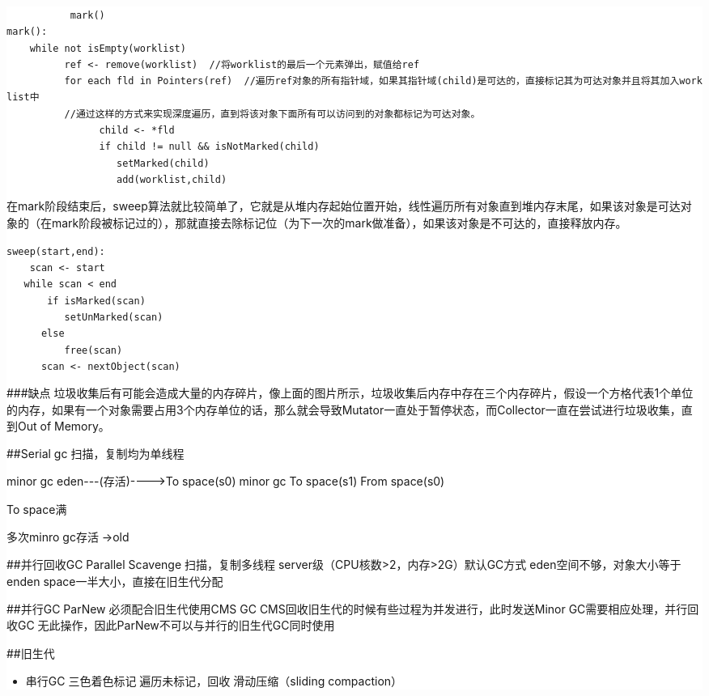 ```
           mark()
mark():
    while not isEmpty(worklist)
          ref <- remove(worklist)  //将worklist的最后一个元素弹出，赋值给ref
          for each fld in Pointers(ref)  //遍历ref对象的所有指针域，如果其指针域(child)是可达的，直接标记其为可达对象并且将其加入worklist中
          //通过这样的方式来实现深度遍历，直到将该对象下面所有可以访问到的对象都标记为可达对象。
                child <- *fld
                if child != null && isNotMarked(child)
                   setMarked(child)
                   add(worklist,child)
```
在mark阶段结束后，sweep算法就比较简单了，它就是从堆内存起始位置开始，线性遍历所有对象直到堆内存末尾，如果该对象是可达对象的（在mark阶段被标记过的），那就直接去除标记位（为下一次的mark做准备），如果该对象是不可达的，直接释放内存。
```
sweep(start,end):
    scan <- start
   while scan < end
       if isMarked(scan)
          setUnMarked(scan)
      else
          free(scan)
      scan <- nextObject(scan)
```

###缺点
垃圾收集后有可能会造成大量的内存碎片，像上面的图片所示，垃圾收集后内存中存在三个内存碎片，假设一个方格代表1个单位的内存，如果有一个对象需要占用3个内存单位的话，那么就会导致Mutator一直处于暂停状态，而Collector一直在尝试进行垃圾收集，直到Out of Memory。





##Serial gc
扫描，复制均为单线程

minor gc
eden---(存活)---->To space(s0)
minor gc
To space(s1) From space(s0)

To space满

多次minro gc存活 ->old



##并行回收GC Parallel Scavenge
扫描，复制多线程
server级（CPU核数>2，内存>2G）默认GC方式
eden空间不够，对象大小等于enden space一半大小，直接在旧生代分配

##并行GC ParNew
必须配合旧生代使用CMS GC
CMS回收旧生代的时候有些过程为并发进行，此时发送Minor GC需要相应处理，并行回收GC 无此操作，因此ParNew不可以与并行的旧生代GC同时使用

##旧生代
* 串行GC
三色着色标记
遍历未标记，回收
滑动压缩（sliding compaction）

